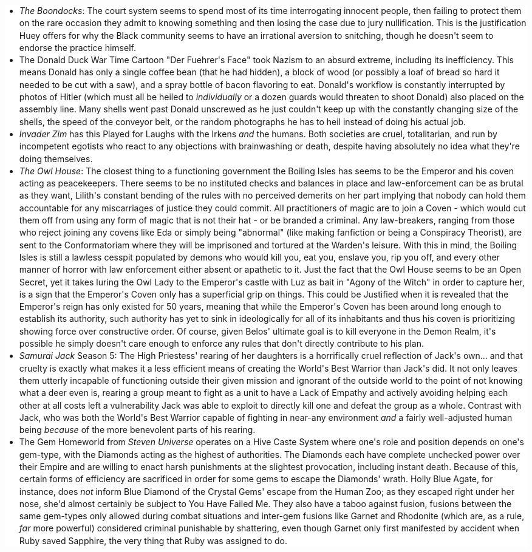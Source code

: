 -   _The Boondocks_: The court system seems to spend most of its time interrogating innocent people, then failing to protect them on the rare occasion they admit to knowing something and then losing the case due to jury nullification. This is the justification Huey offers for why the Black community seems to have an irrational aversion to snitching, though he doesn't seem to endorse the practice himself.
-   The Donald Duck War Time Cartoon "Der Fuehrer's Face" took Nazism to an absurd extreme, including its inefficiency. This means Donald has only a single coffee bean (that he had hidden), a block of wood (or possibly a loaf of bread so hard it needed to be cut with a saw), and a spray bottle of bacon flavoring to eat. Donald's workflow is constantly interrupted by photos of Hitler (which must all be heiled to _individually_ or a dozen guards would threaten to shoot Donald) also placed on the assembly line. Many shells went past Donald unscrewed as he just couldn't keep up with the constantly changing size of the shells, the speed of the conveyor belt, or the random photographs he has to heil instead of doing his actual job.
-   _Invader Zim_ has this Played for Laughs with the Irkens _and_ the humans. Both societies are cruel, totalitarian, and run by incompetent egotists who react to any objections with brainwashing or death, despite having absolutely no idea what they're doing themselves.
-   _The Owl House_: The closest thing to a functioning government the Boiling Isles has seems to be the Emperor and his coven acting as peacekeepers. There seems to be no instituted checks and balances in place and law-enforcement can be as brutal as they want, Lilith's constant bending of the rules with no perceived demerits on her part implying that nobody can hold them accountable for any miscarriages of justice they could commit. All practitioners of magic are to join a Coven - which would cut them off from using any form of magic that is not their hat - or be branded a criminal. Any law-breakers, ranging from those who reject joining any covens like Eda or simply being "abnormal" (like making fanfiction or being a Conspiracy Theorist), are sent to the Conformatoriam where they will be imprisoned and tortured at the Warden's leisure. With this in mind, the Boiling Isles is still a lawless cesspit populated by demons who would kill you, eat you, enslave you, rip you off, and every other manner of horror with law enforcement either absent or apathetic to it. Just the fact that the Owl House seems to be an Open Secret, yet it takes luring the Owl Lady to the Emperor's castle with Luz as bait in "Agony of the Witch" in order to capture her, is a sign that the Emperor's Coven only has a superficial grip on things. This could be Justified when it is revealed that the Emperor's reign has only existed for 50 years, meaning that while the Emperor's Coven has been around long enough to establish its authority, such authority has yet to sink in ideologically for all of its inhabitants and thus his coven is prioritizing showing force over constructive order. Of course, given Belos' ultimate goal is to kill everyone in the Demon Realm, it's possible he simply doesn't care enough to enforce any rules that don't directly contribute to his plan.
-   _Samurai Jack_ Season 5: The High Priestess' rearing of her daughters is a horrifically cruel reflection of Jack's own... and that cruelty is exactly what makes it a less efficient means of creating the World's Best Warrior than Jack's did. It not only leaves them utterly incapable of functioning outside their given mission and ignorant of the outside world to the point of not knowing what a deer even is, rearing a group meant to fight as a unit to have a Lack of Empathy and actively avoiding helping each other at all costs left a vulnerability Jack was able to exploit to directly kill one and defeat the group as a whole. Contrast with Jack, who was both the World's Best Warrior capable of fighting in near-any environment _and_ a fairly well-adjusted human being _because_ of the more benevolent parts of his rearing.
-   The Gem Homeworld from _Steven Universe_ operates on a Hive Caste System where one's role and position depends on one's gem-type, with the Diamonds acting as the highest of authorities. The Diamonds each have complete unchecked power over their Empire and are willing to enact harsh punishments at the slightest provocation, including instant death. Because of this, certain forms of efficiency are sacrificed in order for some gems to escape the Diamonds' wrath. Holly Blue Agate, for instance, does _not_ inform Blue Diamond of the Crystal Gems' escape from the Human Zoo; as they escaped right under her nose, she'd almost certainly be subject to You Have Failed Me. They also have a taboo against fusion, fusions between the same gem-types only allowed during combat situations and inter-gem fusions like Garnet and Rhodonite (which are, as a rule, _far_ more powerful) considered criminal punishable by shattering, even though Garnet only first manifested by accident when Ruby saved Sapphire, the very thing that Ruby was assigned to do.  